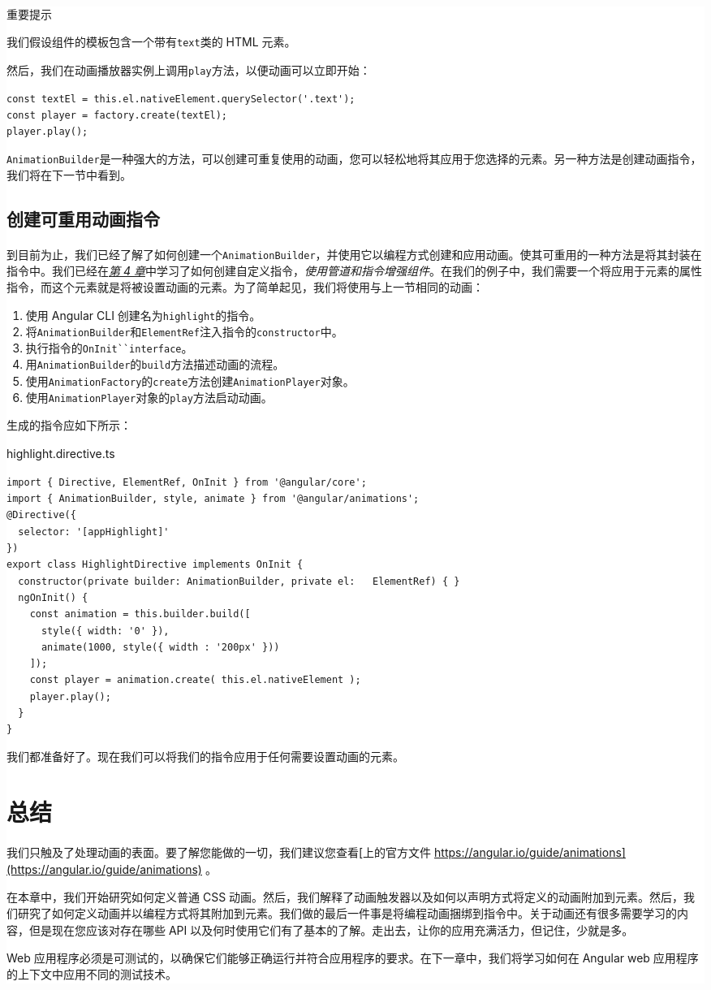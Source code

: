 重要提示

我们假设组件的模板包含一个带有`text`类的 HTML 元素。

然后，我们在动画播放器实例上调用`play`方法，以便动画可以立即开始：

```
const textEl = this.el.nativeElement.querySelector('.text');
const player = factory.create(textEl);
player.play();
```

`AnimationBuilder`是一种强大的方法，可以创建可重复使用的动画，您可以轻松地将其应用于您选择的元素。另一种方法是创建动画指令，我们将在下一节中看到。

## 创建可重用动画指令

到目前为止，我们已经了解了如何创建一个`AnimationBuilder`，并使用它以编程方式创建和应用动画。使其可重用的一种方法是将其封装在指令中。我们已经在[*第 4 章*](04.html#_idTextAnchor113)中学习了如何创建自定义指令，*使用管道和指令增强组件*。在我们的例子中，我们需要一个将应用于元素的属性指令，而这个元素就是将被设置动画的元素。为了简单起见，我们将使用与上一节相同的动画：

1.  使用 Angular CLI 创建名为`highlight`的指令。
2.  将`AnimationBuilder`和`ElementRef`注入指令的`constructor`中。
3.  执行指令的`OnInit``interface`。
4.  用`AnimationBuilder`的`build`方法描述动画的流程。
5.  使用`AnimationFactory`的`create`方法创建`AnimationPlayer`对象。
6.  使用`AnimationPlayer`对象的`play`方法启动动画。

生成的指令应如下所示：

highlight.directive.ts

```
import { Directive, ElementRef, OnInit } from '@angular/core';
import { AnimationBuilder, style, animate } from '@angular/animations';
@Directive({
  selector: '[appHighlight]'
})
export class HighlightDirective implements OnInit {
  constructor(private builder: AnimationBuilder, private el:   ElementRef) { }
  ngOnInit() {
    const animation = this.builder.build([
      style({ width: '0' }),
      animate(1000, style({ width : '200px' }))
    ]);
    const player = animation.create( this.el.nativeElement );
    player.play();
  }
}
```

我们都准备好了。现在我们可以将我们的指令应用于任何需要设置动画的元素。

# 总结

我们只触及了处理动画的表面。要了解您能做的一切，我们建议您查看[上的官方文件 https://angular.io/guide/animations](https://angular.io/guide/animations) 。

在本章中，我们开始研究如何定义普通 CSS 动画。然后，我们解释了动画触发器以及如何以声明方式将定义的动画附加到元素。然后，我们研究了如何定义动画并以编程方式将其附加到元素。我们做的最后一件事是将编程动画捆绑到指令中。关于动画还有很多需要学习的内容，但是现在您应该对存在哪些 API 以及何时使用它们有了基本的了解。走出去，让你的应用充满活力，但记住，少就是多。

Web 应用程序必须是可测试的，以确保它们能够正确运行并符合应用程序的要求。在下一章中，我们将学习如何在 Angular web 应用程序的上下文中应用不同的测试技术。